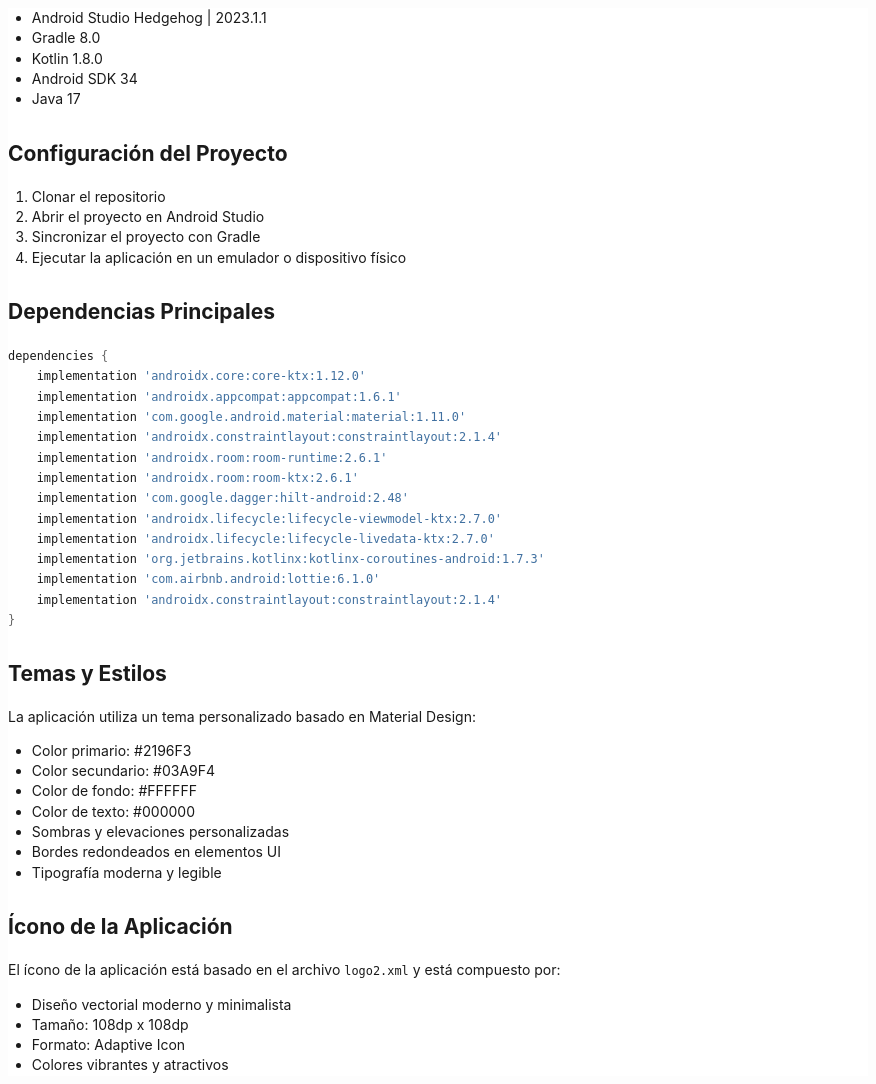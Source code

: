 - Android Studio Hedgehog | 2023.1.1
- Gradle 8.0
- Kotlin 1.8.0
- Android SDK 34
- Java 17

## Configuración del Proyecto

1. Clonar el repositorio
2. Abrir el proyecto en Android Studio
3. Sincronizar el proyecto con Gradle
4. Ejecutar la aplicación en un emulador o dispositivo físico

## Dependencias Principales

```gradle
dependencies {
    implementation 'androidx.core:core-ktx:1.12.0'
    implementation 'androidx.appcompat:appcompat:1.6.1'
    implementation 'com.google.android.material:material:1.11.0'
    implementation 'androidx.constraintlayout:constraintlayout:2.1.4'
    implementation 'androidx.room:room-runtime:2.6.1'
    implementation 'androidx.room:room-ktx:2.6.1'
    implementation 'com.google.dagger:hilt-android:2.48'
    implementation 'androidx.lifecycle:lifecycle-viewmodel-ktx:2.7.0'
    implementation 'androidx.lifecycle:lifecycle-livedata-ktx:2.7.0'
    implementation 'org.jetbrains.kotlinx:kotlinx-coroutines-android:1.7.3'
    implementation 'com.airbnb.android:lottie:6.1.0'
    implementation 'androidx.constraintlayout:constraintlayout:2.1.4'
}
```

## Temas y Estilos

La aplicación utiliza un tema personalizado basado en Material Design:

- Color primario: #2196F3
- Color secundario: #03A9F4
- Color de fondo: #FFFFFF
- Color de texto: #000000
- Sombras y elevaciones personalizadas
- Bordes redondeados en elementos UI
- Tipografía moderna y legible

## Ícono de la Aplicación

El ícono de la aplicación está basado en el archivo `logo2.xml` y está compuesto por:
- Diseño vectorial moderno y minimalista
- Tamaño: 108dp x 108dp
- Formato: Adaptive Icon
- Colores vibrantes y atractivos
